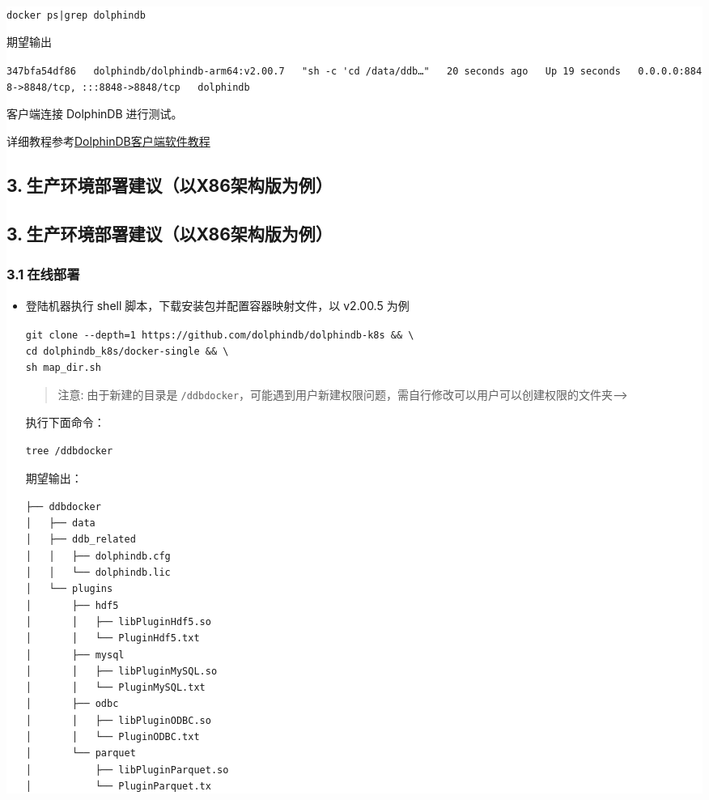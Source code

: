 ```
docker ps|grep dolphindb
```

期望输出

```
347bfa54df86   dolphindb/dolphindb-arm64:v2.00.7   "sh -c 'cd /data/ddb…"   20 seconds ago   Up 19 seconds   0.0.0.0:8848->8848/tcp, :::8848->8848/tcp   dolphindb
```

客户端连接 DolphinDB 进行测试。

详细教程参考[DolphinDB客户端软件教程](https://gitee.com/dolphindb/Tutorials_CN/blob/master/client_tool_tutorial.md)

## 3. 生产环境部署建议（以X86架构版为例）

## 3. 生产环境部署建议（以X86架构版为例）

###  3.1 在线部署

- 登陆机器执行 shell 脚本，下载安装包并配置容器映射文件，以 v2.00.5 为例

  ```shell
  git clone --depth=1 https://github.com/dolphindb/dolphindb-k8s && \
  cd dolphindb_k8s/docker-single && \
  sh map_dir.sh
  ```

  > 注意: 由于新建的目录是 `/ddbdocker`，可能遇到用户新建权限问题，需自行修改可以用户可以创建权限的文件夹-->

  执行下面命令：

  ```
  tree /ddbdocker
  ```

  期望输出：

  ```
  ├── ddbdocker
  │   ├── data
  │   ├── ddb_related
  │   │   ├── dolphindb.cfg
  │   │   └── dolphindb.lic
  │   └── plugins
  │       ├── hdf5
  │       │   ├── libPluginHdf5.so
  │       │   └── PluginHdf5.txt
  │       ├── mysql
  │       │   ├── libPluginMySQL.so
  │       │   └── PluginMySQL.txt
  │       ├── odbc
  │       │   ├── libPluginODBC.so
  │       │   └── PluginODBC.txt
  │       └── parquet
  │           ├── libPluginParquet.so
  │           └── PluginParquet.tx
  ```
